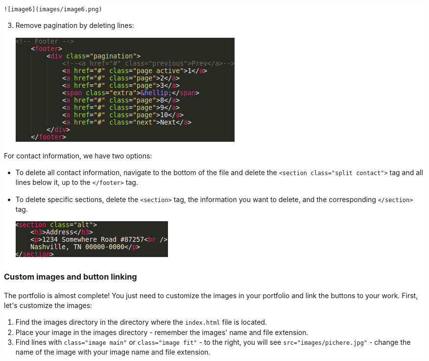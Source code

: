     ![image6](images/image6.png)

3. Remove pagination by deleting lines:

    ![image7](images/image7.png)

For contact information, we have two options:

- To delete all contact information, navigate to the bottom of the file and delete the `<section class="split contact">` tag and all lines below it, up to the `</footer>` tag. 

- To delete specific sections, delete the `<section>` tag, the information you want to delete, and the corresponding `</section>` tag. 

  ![image8](images/image8.png)

### Custom images and button linking

The portfolio is almost complete! You just need to customize the images in your portfolio and link the buttons to your work. First, let's customize the images: 

1. Find the images directory in the directory where the `index.html` file is located.
2. Place your image in the images directory - remember the images' name and file extension.
3. Find lines with `class="image main"` or `class="image fit"` - to the right, you will see `src="images/pichere.jpg"` - change the name of the image with your image name and file extension.
